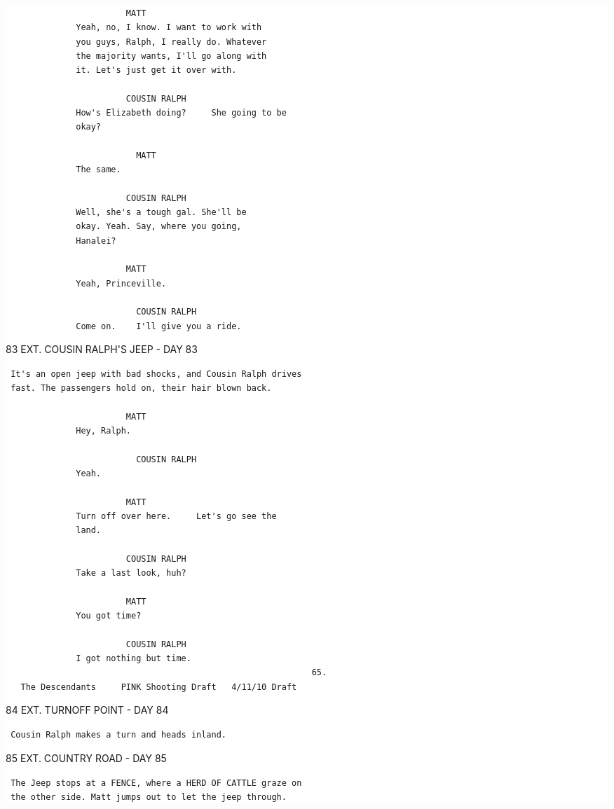                             MATT
                  Yeah, no, I know. I want to work with
                  you guys, Ralph, I really do. Whatever
                  the majority wants, I'll go along with
                  it. Let's just get it over with.

                            COUSIN RALPH
                  How's Elizabeth doing?     She going to be
                  okay?

                              MATT
                  The same.

                            COUSIN RALPH
                  Well, she's a tough gal. She'll be
                  okay. Yeah. Say, where you going,
                  Hanalei?

                            MATT
                  Yeah, Princeville.

                              COUSIN RALPH
                  Come on.    I'll give you a ride.

83   EXT. COUSIN RALPH'S JEEP - DAY                                         83

     It's an open jeep with bad shocks, and Cousin Ralph drives
     fast. The passengers hold on, their hair blown back.

                            MATT
                  Hey, Ralph.

                              COUSIN RALPH
                  Yeah.

                            MATT
                  Turn off over here.     Let's go see the
                  land.

                            COUSIN RALPH
                  Take a last look, huh?

                            MATT
                  You got time?

                            COUSIN RALPH
                  I got nothing but time.
                                                                 65.
       The Descendants     PINK Shooting Draft   4/11/10 Draft



84   EXT. TURNOFF POINT - DAY                                          84

     Cousin Ralph makes a turn and heads inland.

85   EXT. COUNTRY ROAD - DAY                                           85

     The Jeep stops at a FENCE, where a HERD OF CATTLE graze on
     the other side. Matt jumps out to let the jeep through.
